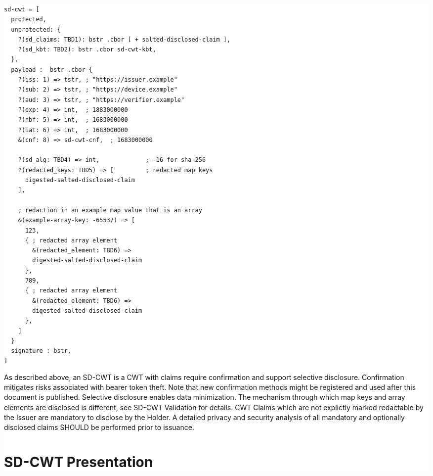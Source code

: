 ``` cddl
sd-cwt = [
  protected,
  unprotected: {
    ?(sd_claims: TBD1): bstr .cbor [ + salted-disclosed-claim ],
    ?(sd_kbt: TBD2): bstr .cbor sd-cwt-kbt,
  },
  payload :  bstr .cbor {
    ?(iss: 1) => tstr, ; "https://issuer.example"
    ?(sub: 2) => tstr, ; "https://device.example"
    ?(aud: 3) => tstr, ; "https://verifier.example"
    ?(exp: 4) => int,  ; 1883000000
    ?(nbf: 5) => int,  ; 1683000000
    ?(iat: 6) => int,  ; 1683000000
    &(cnf: 8) => sd-cwt-cnf,  ; 1683000000

    ?(sd_alg: TBD4) => int,             ; -16 for sha-256
    ?(redacted_keys: TBD5) => [         ; redacted map keys
      digested-salted-disclosed-claim 
    ],

    ; redaction in an example map value that is an array 
    &(example-array-key: -65537) => [  
      123,
      { ; redacted array element
        &(redacted_element: TBD6) =>
        digested-salted-disclosed-claim 
      },
      789,
      { ; redacted array element
        &(redacted_element: TBD6) =>
        digested-salted-disclosed-claim 
      },
    ]
  }
  signature : bstr,
]
```

As described above, an SD-CWT is a CWT with claims require confirmation and support selective disclosure.
Confirmation mitigates risks associated with bearer token theft.
Note that new confirmation methods might be registered and used after this document is published.
Selective disclosure enables data minimization.
The mechanism through which map keys and array elements are disclosed is different, see SD-CWT Validation for details.
CWT Claims which are not explictly marked redactable by the Issuer are mandatory to disclose by the Holder.
A detailed privacy and security analysis of all mandatory and optionally disclosed claims SHOULD be performed prior to issuance.

# SD-CWT Presentation
